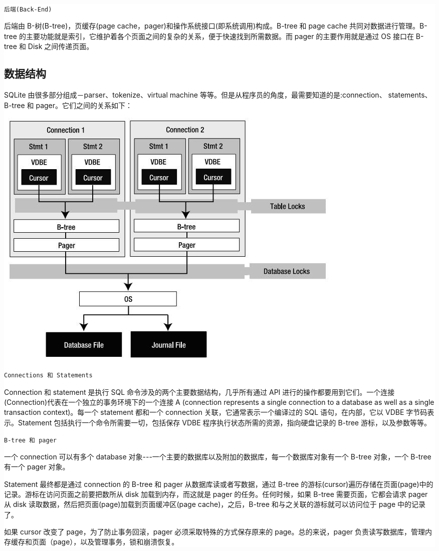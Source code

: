 `后端(Back-End)`

后端由 B-树(B-tree)，页缓存(page cache，pager)和操作系统接口(即系统调用)构成。B-tree 和 page cache 共同对数据进行管理。B-tree 的主要功能就是索引，它维护着各个页面之间的复杂的关系，便于快速找到所需数据。而 pager 的主要作用就是通过 OS 接口在 B-tree 和 Disk 之间传递页面。

## 数据结构

SQLite 由很多部分组成－parser、tokenize、virtual machine 等等。但是从程序员的角度，最需要知道的是:connection、 statements、 B-tree 和 pager。它们之间的关系如下：

![2](/img/SQLite3/数据结构关系图.jpg)

`Connections 和 Statements`

Connection 和 statement 是执行 SQL 命令涉及的两个主要数据结构，几乎所有通过 API 进行的操作都要用到它们。一个连接(Connection)代表在一个独立的事务环境下的一个连接 A (connection represents a single connection to a database as well as a single transaction context)。每一个 statement 都和一个 connection 关联，它通常表示一个编译过的 SQL 语句，在内部，它以 VDBE 字节码表示。Statement 包括执行一个命令所需要一切，包括保存 VDBE 程序执行状态所需的资源，指向硬盘记录的 B-tree 游标，以及参数等等。

`B-tree 和 pager`

一个 connection 可以有多个 database 对象---一个主要的数据库以及附加的数据库，每一个数据库对象有一个 B-tree 对象，一个 B-tree 有一个 pager 对象。

Statement 最终都是通过 connection 的 B-tree 和 pager 从数据库读或者写数据，通过 B-tree 的游标(cursor)遍历存储在页面(page)中的记录。游标在访问页面之前要把数所从 disk 加载到内存，而这就是 pager 的任务。任何时候，如果 B-tree 需要页面，它都会请求 pager 从 disk 读取数据，然后把页面(page)加载到页面缓冲区(page cache)，之后，B-tree 和与之关联的游标就可以访问位于 page 中的记录了。

如果 cursor 改变了 page，为了防止事务回滚，pager 必须采取特殊的方式保存原来的 page。总的来说，pager 负责读写数据库，管理内存缓存和页面（page），以及管理事务，锁和崩溃恢复。
